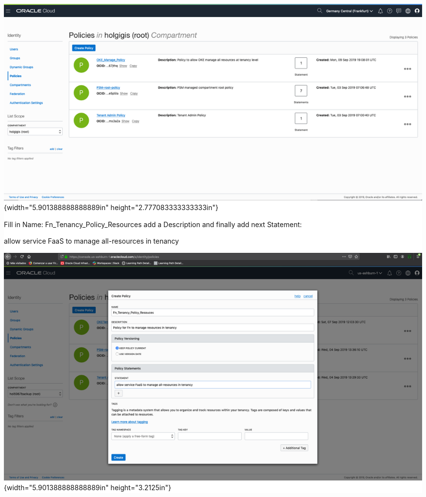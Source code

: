 ![](./myMediaFolder/media/image147.png){width="5.901388888888889in"
height="2.777083333333333in"}

Fill in Name: Fn\_Tenancy\_Policy\_Resources add a Description and
finally add next Statement:

allow service FaaS to manage all-resources in tenancy

![](./myMediaFolder/media/image148.png){width="5.901388888888889in"
height="3.2125in"}
